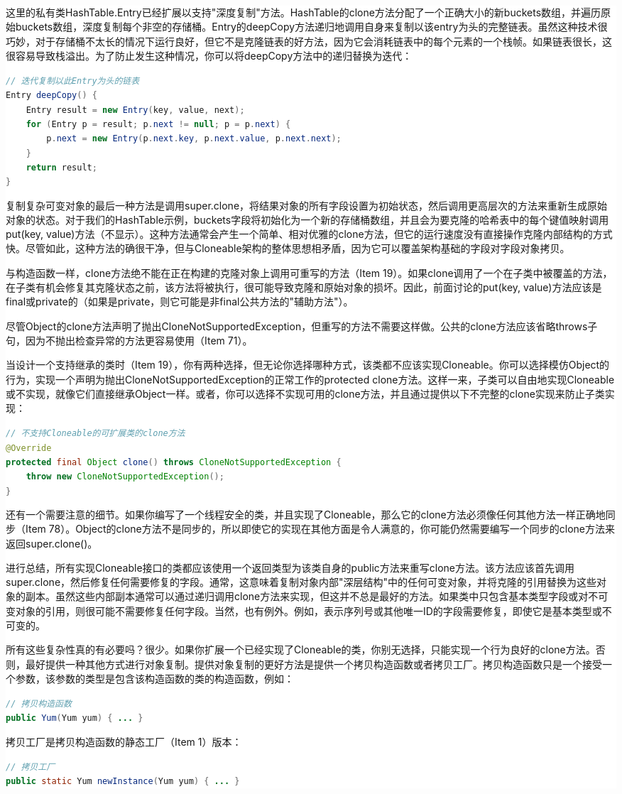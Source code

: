 这里的私有类HashTable.Entry已经扩展以支持"深度复制"方法。HashTable的clone方法分配了一个正确大小的新buckets数组，并遍历原始buckets数组，深度复制每个非空的存储桶。Entry的deepCopy方法递归地调用自身来复制以该entry为头的完整链表。虽然这种技术很巧妙，对于存储桶不太长的情况下运行良好，但它不是克隆链表的好方法，因为它会消耗链表中的每个元素的一个栈帧。如果链表很长，这很容易导致栈溢出。为了防止发生这种情况，你可以将deepCopy方法中的递归替换为迭代：

```java
// 迭代复制以此Entry为头的链表
Entry deepCopy() {
    Entry result = new Entry(key, value, next);
    for (Entry p = result; p.next != null; p = p.next) {
        p.next = new Entry(p.next.key, p.next.value, p.next.next);
    }
    return result;
}
```

复制复杂可变对象的最后一种方法是调用super.clone，将结果对象的所有字段设置为初始状态，然后调用更高层次的方法来重新生成原始对象的状态。对于我们的HashTable示例，buckets字段将初始化为一个新的存储桶数组，并且会为要克隆的哈希表中的每个键值映射调用put(key, value)方法（不显示）。这种方法通常会产生一个简单、相对优雅的clone方法，但它的运行速度没有直接操作克隆内部结构的方式快。尽管如此，这种方法的确很干净，但与Cloneable架构的整体思想相矛盾，因为它可以覆盖架构基础的字段对字段对象拷贝。

与构造函数一样，clone方法绝不能在正在构建的克隆对象上调用可重写的方法（Item 19）。如果clone调用了一个在子类中被覆盖的方法，在子类有机会修复其克隆状态之前，该方法将被执行，很可能导致克隆和原始对象的损坏。因此，前面讨论的put(key, value)方法应该是final或private的（如果是private，则它可能是非final公共方法的"辅助方法"）。

尽管Object的clone方法声明了抛出CloneNotSupportedException，但重写的方法不需要这样做。公共的clone方法应该省略throws子句，因为不抛出检查异常的方法更容易使用（Item 71）。

当设计一个支持继承的类时（Item 19），你有两种选择，但无论你选择哪种方式，该类都不应该实现Cloneable。你可以选择模仿Object的行为，实现一个声明为抛出CloneNotSupportedException的正常工作的protected clone方法。这样一来，子类可以自由地实现Cloneable或不实现，就像它们直接继承Object一样。或者，你可以选择不实现可用的clone方法，并且通过提供以下不完整的clone实现来防止子类实现：

```java
// 不支持Cloneable的可扩展类的clone方法
@Override
protected final Object clone() throws CloneNotSupportedException {
    throw new CloneNotSupportedException();
}
```

还有一个需要注意的细节。如果你编写了一个线程安全的类，并且实现了Cloneable，那么它的clone方法必须像任何其他方法一样正确地同步（Item 78）。Object的clone方法不是同步的，所以即使它的实现在其他方面是令人满意的，你可能仍然需要编写一个同步的clone方法来返回super.clone()。

进行总结，所有实现Cloneable接口的类都应该使用一个返回类型为该类自身的public方法来重写clone方法。该方法应该首先调用super.clone，然后修复任何需要修复的字段。通常，这意味着复制对象内部"深层结构"中的任何可变对象，并将克隆的引用替换为这些对象的副本。虽然这些内部副本通常可以通过递归调用clone方法来实现，但这并不总是最好的方法。如果类中只包含基本类型字段或对不可变对象的引用，则很可能不需要修复任何字段。当然，也有例外。例如，表示序列号或其他唯一ID的字段需要修复，即使它是基本类型或不可变的。

所有这些复杂性真的有必要吗？很少。如果你扩展一个已经实现了Cloneable的类，你别无选择，只能实现一个行为良好的clone方法。否则，最好提供一种其他方式进行对象复制。提供对象复制的更好方法是提供一个拷贝构造函数或者拷贝工厂。拷贝构造函数只是一个接受一个参数，该参数的类型是包含该构造函数的类的构造函数，例如：

```java
// 拷贝构造函数
public Yum(Yum yum) { ... }
```

拷贝工厂是拷贝构造函数的静态工厂（Item 1）版本：

```java
// 拷贝工厂
public static Yum newInstance(Yum yum) { ... }
```
